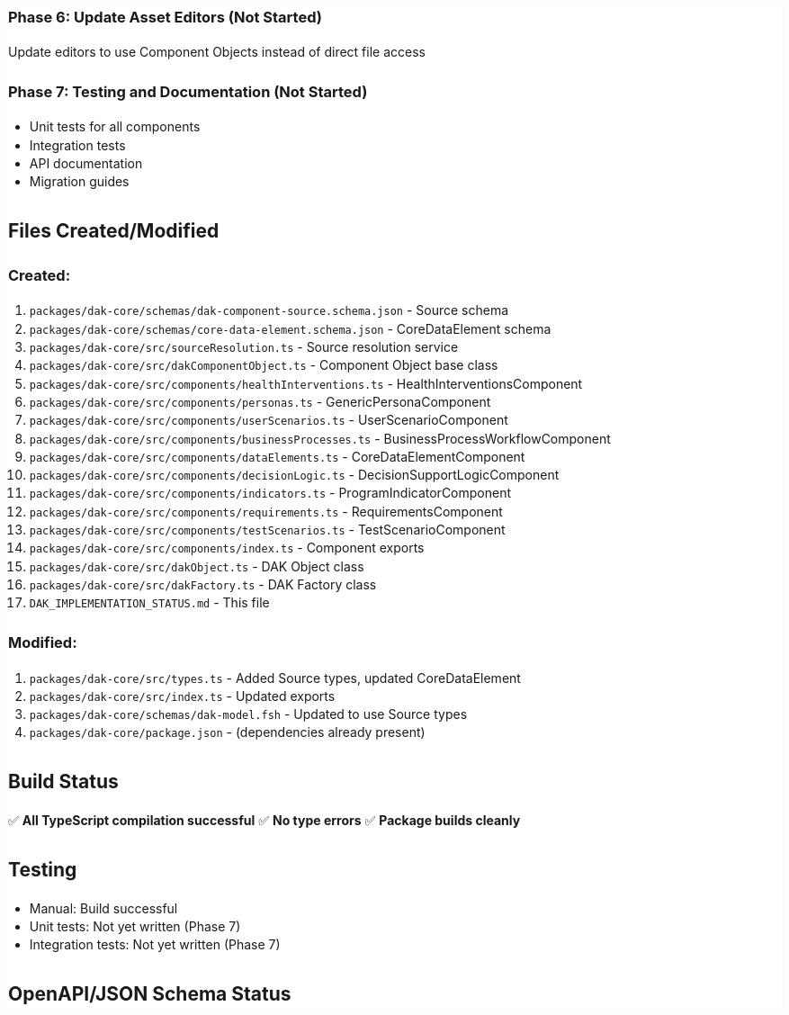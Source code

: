 ### Phase 6: Update Asset Editors (Not Started)
Update editors to use Component Objects instead of direct file access

### Phase 7: Testing and Documentation (Not Started)
- Unit tests for all components
- Integration tests
- API documentation
- Migration guides

## Files Created/Modified

### Created:
1. `packages/dak-core/schemas/dak-component-source.schema.json` - Source schema
2. `packages/dak-core/schemas/core-data-element.schema.json` - CoreDataElement schema
3. `packages/dak-core/src/sourceResolution.ts` - Source resolution service
4. `packages/dak-core/src/dakComponentObject.ts` - Component Object base class
5. `packages/dak-core/src/components/healthInterventions.ts` - HealthInterventionsComponent
6. `packages/dak-core/src/components/personas.ts` - GenericPersonaComponent
7. `packages/dak-core/src/components/userScenarios.ts` - UserScenarioComponent
8. `packages/dak-core/src/components/businessProcesses.ts` - BusinessProcessWorkflowComponent
9. `packages/dak-core/src/components/dataElements.ts` - CoreDataElementComponent
10. `packages/dak-core/src/components/decisionLogic.ts` - DecisionSupportLogicComponent
11. `packages/dak-core/src/components/indicators.ts` - ProgramIndicatorComponent
12. `packages/dak-core/src/components/requirements.ts` - RequirementsComponent
13. `packages/dak-core/src/components/testScenarios.ts` - TestScenarioComponent
14. `packages/dak-core/src/components/index.ts` - Component exports
15. `packages/dak-core/src/dakObject.ts` - DAK Object class
16. `packages/dak-core/src/dakFactory.ts` - DAK Factory class
17. `DAK_IMPLEMENTATION_STATUS.md` - This file

### Modified:
1. `packages/dak-core/src/types.ts` - Added Source types, updated CoreDataElement
2. `packages/dak-core/src/index.ts` - Updated exports
3. `packages/dak-core/schemas/dak-model.fsh` - Updated to use Source types
4. `packages/dak-core/package.json` - (dependencies already present)

## Build Status

✅ **All TypeScript compilation successful**
✅ **No type errors**
✅ **Package builds cleanly**

## Testing

- Manual: Build successful
- Unit tests: Not yet written (Phase 7)
- Integration tests: Not yet written (Phase 7)

## OpenAPI/JSON Schema Status
